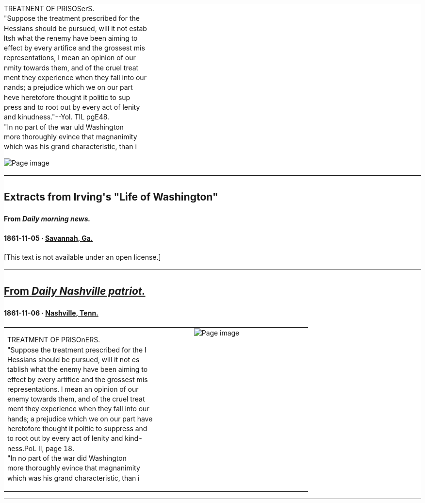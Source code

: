   
TREATNENT OF PRISOSerS.  
&quot;Suppose the treatment prescribed for the  
Hessians should be pursued, will it not estab  
ltsh what the renemy have been aiming to  
 effect by every artifice and the grossest mis  
 representations, I mean an opinion of our  
nmity towards them, and of the cruel treat  
ment they experience when they fall into our  
 nands; a prejudice which we on our part  
 heve heretofore thought it politic to sup  
 press and to root out by every act of lenity  
and kinudness.&quot;--Yol. TIL pgE48.  
&quot;In no part of the war uld Washington  
more thoroughly evince that magnanimity  
which was his grand characteristic, than i
</td><td style="width: 50%; max-height: 75%; margin: auto; display: block;">
<img alt="Page image" src="https://tile.loc.gov/image-services/iiif/service:ndnp:vi:batch_vi_johnhenry_ver01:data:sn84024738:00280778059:1861103101:0424/pct:57.92245793708852,230.92482535710562,38.434528163862474,16.796997184860807/!600,600/0/default.jpg"/>
</td>
</tr></table>

---

## Extracts from Irving's "Life of Washington"

#### From _Daily morning news._

#### 1861-11-05 &middot; [Savannah, Ga.](http://dbpedia.org/resource/Savannah%2C_Georgia)

[This text is not available under an open license.]

---

## [From _Daily Nashville patriot._](https://www.loc.gov/resource/sn83025725/1861-11-06/ed-1/?sp=2)

#### 1861-11-06 &middot; [Nashville, Tenn.](http://dbpedia.org/resource/Nashville%2C_Tennessee)

<table style="width: 100%;"><tr><td style="width: 50%">

  
TREATMENT OF PRISOnERS.  
&quot;Suppose the treatment prescribed for the I  
Hessians should be pursued, will it not es­  
tablish what the enemy have been aiming to  
effect by every artifice and the grossest mis­  
representations. I mean an opinion of our  
enemy towards them, and of the cruel treat­  
ment they experience when they fall into our  
hands; a prejudice which we on our part have  
heretofore thought it politic to suppress and  
to root out by every act of lenity and kind-  
ness.PoL II, page 18.  
&quot;In no part of the war did Washington  
more thoroughly evince that magnanimity  
which was his grand characteristic, than i
</td><td style="width: 50%; max-height: 75%; margin: auto; display: block;">
<img alt="Page image" src="https://tile.loc.gov/image-services/iiif/service:ndnp:tu:batch_tu_kitty_ver01:data:sn83025725:00212470405:1861110601:0390/pct:327.82193958664544,286.51971174226367,50.026497085320614,27.596439169139465/!600,600/0/default.jpg"/>
</td>
</tr></table>

---